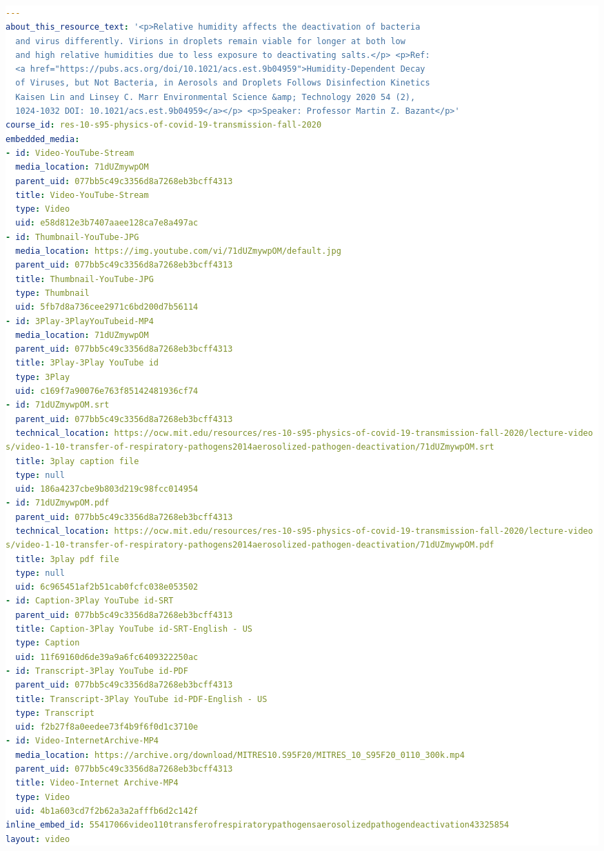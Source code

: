 ```yaml
---
about_this_resource_text: '<p>Relative humidity affects the deactivation of bacteria
  and virus differently. Virions in droplets remain viable for longer at both low
  and high relative humidities due to less exposure to deactivating salts.</p> <p>Ref:
  <a href="https://pubs.acs.org/doi/10.1021/acs.est.9b04959">Humidity-Dependent Decay
  of Viruses, but Not Bacteria, in Aerosols and Droplets Follows Disinfection Kinetics
  Kaisen Lin and Linsey C. Marr Environmental Science &amp; Technology 2020 54 (2),
  1024-1032 DOI: 10.1021/acs.est.9b04959</a></p> <p>Speaker: Professor Martin Z. Bazant</p>'
course_id: res-10-s95-physics-of-covid-19-transmission-fall-2020
embedded_media:
- id: Video-YouTube-Stream
  media_location: 71dUZmywpOM
  parent_uid: 077bb5c49c3356d8a7268eb3bcff4313
  title: Video-YouTube-Stream
  type: Video
  uid: e58d812e3b7407aaee128ca7e8a497ac
- id: Thumbnail-YouTube-JPG
  media_location: https://img.youtube.com/vi/71dUZmywpOM/default.jpg
  parent_uid: 077bb5c49c3356d8a7268eb3bcff4313
  title: Thumbnail-YouTube-JPG
  type: Thumbnail
  uid: 5fb7d8a736cee2971c6bd200d7b56114
- id: 3Play-3PlayYouTubeid-MP4
  media_location: 71dUZmywpOM
  parent_uid: 077bb5c49c3356d8a7268eb3bcff4313
  title: 3Play-3Play YouTube id
  type: 3Play
  uid: c169f7a90076e763f85142481936cf74
- id: 71dUZmywpOM.srt
  parent_uid: 077bb5c49c3356d8a7268eb3bcff4313
  technical_location: https://ocw.mit.edu/resources/res-10-s95-physics-of-covid-19-transmission-fall-2020/lecture-videos/video-1-10-transfer-of-respiratory-pathogens2014aerosolized-pathogen-deactivation/71dUZmywpOM.srt
  title: 3play caption file
  type: null
  uid: 186a4237cbe9b803d219c98fcc014954
- id: 71dUZmywpOM.pdf
  parent_uid: 077bb5c49c3356d8a7268eb3bcff4313
  technical_location: https://ocw.mit.edu/resources/res-10-s95-physics-of-covid-19-transmission-fall-2020/lecture-videos/video-1-10-transfer-of-respiratory-pathogens2014aerosolized-pathogen-deactivation/71dUZmywpOM.pdf
  title: 3play pdf file
  type: null
  uid: 6c965451af2b51cab0fcfc038e053502
- id: Caption-3Play YouTube id-SRT
  parent_uid: 077bb5c49c3356d8a7268eb3bcff4313
  title: Caption-3Play YouTube id-SRT-English - US
  type: Caption
  uid: 11f69160d6de39a9a6fc6409322250ac
- id: Transcript-3Play YouTube id-PDF
  parent_uid: 077bb5c49c3356d8a7268eb3bcff4313
  title: Transcript-3Play YouTube id-PDF-English - US
  type: Transcript
  uid: f2b27f8a0eedee73f4b9f6f0d1c3710e
- id: Video-InternetArchive-MP4
  media_location: https://archive.org/download/MITRES10.S95F20/MITRES_10_S95F20_0110_300k.mp4
  parent_uid: 077bb5c49c3356d8a7268eb3bcff4313
  title: Video-Internet Archive-MP4
  type: Video
  uid: 4b1a603cd7f2b62a3a2afffb6d2c142f
inline_embed_id: 55417066video110transferofrespiratorypathogensaerosolizedpathogendeactivation43325854
layout: video
```